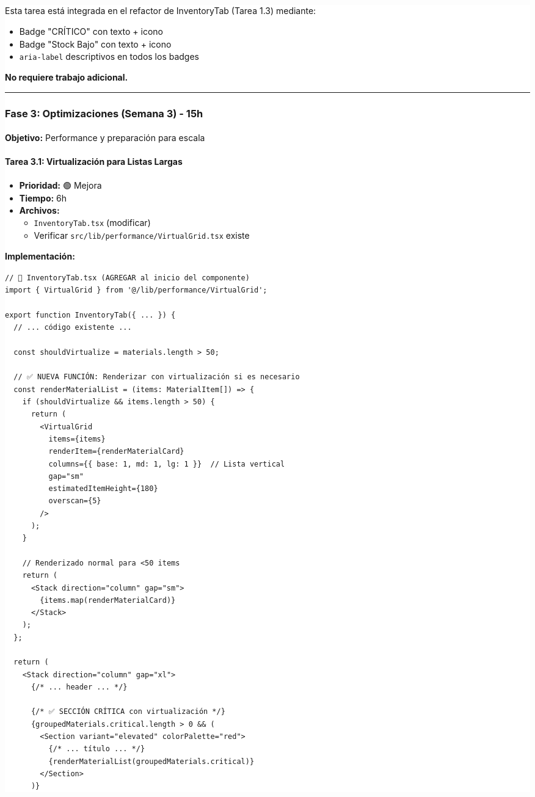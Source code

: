 Esta tarea está integrada en el refactor de InventoryTab (Tarea 1.3) mediante:
- Badge "CRÍTICO" con texto + icono
- Badge "Stock Bajo" con texto + icono
- `aria-label` descriptivos en todos los badges

**No requiere trabajo adicional.**

---

### Fase 3: Optimizaciones (Semana 3) - 15h

**Objetivo:** Performance y preparación para escala

#### Tarea 3.1: Virtualización para Listas Largas
- **Prioridad:** 🟢 Mejora
- **Tiempo:** 6h
- **Archivos:**
  - `InventoryTab.tsx` (modificar)
  - Verificar `src/lib/performance/VirtualGrid.tsx` existe

**Implementación:**

```tsx
// 📄 InventoryTab.tsx (AGREGAR al inicio del componente)
import { VirtualGrid } from '@/lib/performance/VirtualGrid';

export function InventoryTab({ ... }) {
  // ... código existente ...

  const shouldVirtualize = materials.length > 50;

  // ✅ NUEVA FUNCIÓN: Renderizar con virtualización si es necesario
  const renderMaterialList = (items: MaterialItem[]) => {
    if (shouldVirtualize && items.length > 50) {
      return (
        <VirtualGrid
          items={items}
          renderItem={renderMaterialCard}
          columns={{ base: 1, md: 1, lg: 1 }}  // Lista vertical
          gap="sm"
          estimatedItemHeight={180}
          overscan={5}
        />
      );
    }

    // Renderizado normal para <50 items
    return (
      <Stack direction="column" gap="sm">
        {items.map(renderMaterialCard)}
      </Stack>
    );
  };

  return (
    <Stack direction="column" gap="xl">
      {/* ... header ... */}

      {/* ✅ SECCIÓN CRÍTICA con virtualización */}
      {groupedMaterials.critical.length > 0 && (
        <Section variant="elevated" colorPalette="red">
          {/* ... título ... */}
          {renderMaterialList(groupedMaterials.critical)}
        </Section>
      )}

```